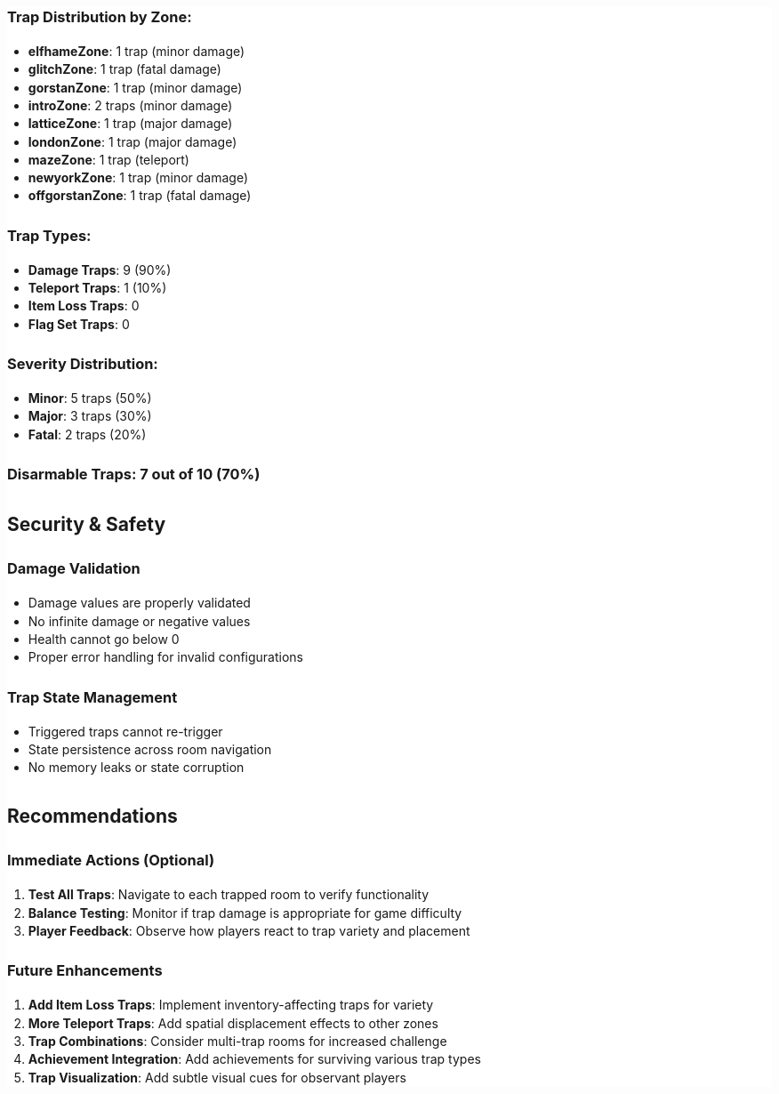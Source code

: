 ### Trap Distribution by Zone:
- **elfhameZone**: 1 trap (minor damage)
- **glitchZone**: 1 trap (fatal damage)
- **gorstanZone**: 1 trap (minor damage)
- **introZone**: 2 traps (minor damage)
- **latticeZone**: 1 trap (major damage)
- **londonZone**: 1 trap (major damage)
- **mazeZone**: 1 trap (teleport)
- **newyorkZone**: 1 trap (minor damage)
- **offgorstanZone**: 1 trap (fatal damage)

### Trap Types:
- **Damage Traps**: 9 (90%)
- **Teleport Traps**: 1 (10%)
- **Item Loss Traps**: 0
- **Flag Set Traps**: 0

### Severity Distribution:
- **Minor**: 5 traps (50%)
- **Major**: 3 traps (30%)
- **Fatal**: 2 traps (20%)

### Disarmable Traps: 7 out of 10 (70%)

## Security & Safety

### Damage Validation
- Damage values are properly validated
- No infinite damage or negative values
- Health cannot go below 0
- Proper error handling for invalid configurations

### Trap State Management
- Triggered traps cannot re-trigger
- State persistence across room navigation
- No memory leaks or state corruption

## Recommendations

### Immediate Actions (Optional)
1. **Test All Traps**: Navigate to each trapped room to verify functionality
2. **Balance Testing**: Monitor if trap damage is appropriate for game difficulty
3. **Player Feedback**: Observe how players react to trap variety and placement

### Future Enhancements
1. **Add Item Loss Traps**: Implement inventory-affecting traps for variety
2. **More Teleport Traps**: Add spatial displacement effects to other zones
3. **Trap Combinations**: Consider multi-trap rooms for increased challenge
4. **Achievement Integration**: Add achievements for surviving various trap types
5. **Trap Visualization**: Add subtle visual cues for observant players
